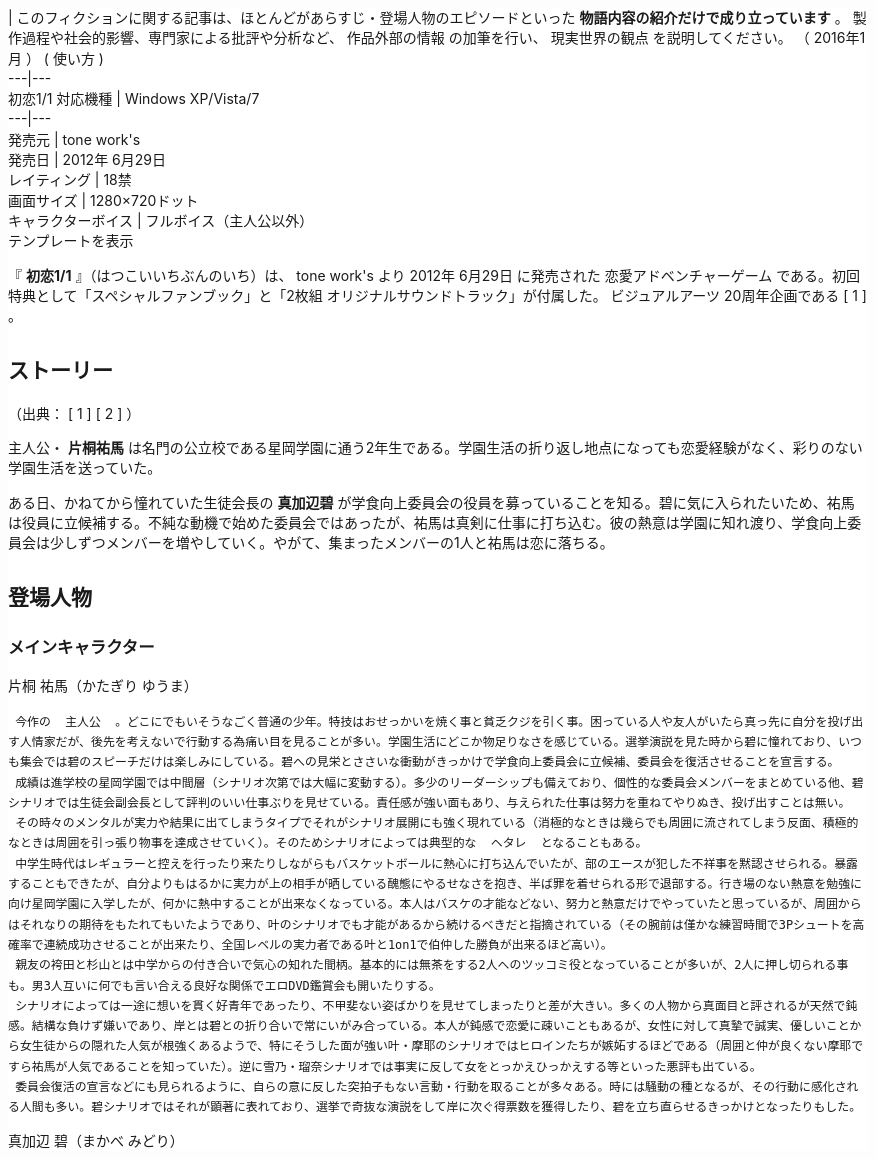 |  このフィクションに関する記事は、ほとんどがあらすじ・登場人物のエピソードといった **物語内容の紹介だけで成り立っています** 。
製作過程や社会的影響、専門家による批評や分析など、  作品外部の情報  の加筆を行い、  現実世界の観点  を説明してください。  （  2016年1月
）  (  使い方  )  
---|---  
初恋1/1  対応機種  |  Windows XP/Vista/7   
---|---  
発売元  |  tone work's   
発売日  |  2012年  6月29日   
レイティング  |  18禁   
画面サイズ  |  1280×720ドット   
キャラクターボイス  |  フルボイス（主人公以外）   
テンプレートを表示  
  
『 **初恋1/1** 』（はつこいいちぶんのいち）は、  tone work's  より  2012年  6月29日  に発売された
恋愛アドベンチャーゲーム  である。初回特典として「スペシャルファンブック」と「2枚組 オリジナルサウンドトラック」が付属した。  ビジュアルアーツ
20周年企画である  [  1  ]  。

##  ストーリー



（出典：  [  1  ]  [  2  ]  ）

主人公・ **片桐祐馬** は名門の公立校である星岡学園に通う2年生である。学園生活の折り返し地点になっても恋愛経験がなく、彩りのない学園生活を送っていた。

ある日、かねてから憧れていた生徒会長の **真加辺碧**
が学食向上委員会の役員を募っていることを知る。碧に気に入られたいため、祐馬は役員に立候補する。不純な動機で始めた委員会ではあったが、祐馬は真剣に仕事に打ち込む。彼の熱意は学園に知れ渡り、学食向上委員会は少しずつメンバーを増やしていく。やがて、集まったメンバーの1人と祐馬は恋に落ちる。

##  登場人物



###  メインキャラクター



片桐 祐馬（かたぎり ゆうま）

     今作の  主人公  。どこにでもいそうなごく普通の少年。特技はおせっかいを焼く事と貧乏クジを引く事。困っている人や友人がいたら真っ先に自分を投げ出す人情家だが、後先を考えないで行動する為痛い目を見ることが多い。学園生活にどこか物足りなさを感じている。選挙演説を見た時から碧に憧れており、いつも集会では碧のスピーチだけは楽しみにしている。碧への見栄とささいな衝動がきっかけで学食向上委員会に立候補、委員会を復活させることを宣言する。 
     成績は進学校の星岡学園では中間層（シナリオ次第では大幅に変動する）。多少のリーダーシップも備えており、個性的な委員会メンバーをまとめている他、碧シナリオでは生徒会副会長として評判のいい仕事ぶりを見せている。責任感が強い面もあり、与えられた仕事は努力を重ねてやりぬき、投げ出すことは無い。 
     その時々のメンタルが実力や結果に出てしまうタイプでそれがシナリオ展開にも強く現れている（消極的なときは幾らでも周囲に流されてしまう反面、積極的なときは周囲を引っ張り物事を達成させていく）。そのためシナリオによっては典型的な  ヘタレ  となることもある。 
     中学生時代はレギュラーと控えを行ったり来たりしながらもバスケットボールに熱心に打ち込んでいたが、部のエースが犯した不祥事を黙認させられる。暴露することもできたが、自分よりもはるかに実力が上の相手が晒している醜態にやるせなさを抱き、半ば罪を着せられる形で退部する。行き場のない熱意を勉強に向け星岡学園に入学したが、何かに熱中することが出来なくなっている。本人はバスケの才能などない、努力と熱意だけでやっていたと思っているが、周囲からはそれなりの期待をもたれてもいたようであり、叶のシナリオでも才能があるから続けるべきだと指摘されている（その腕前は僅かな練習時間で3Pシュートを高確率で連続成功させることが出来たり、全国レベルの実力者である叶と1on1で伯仲した勝負が出来るほど高い）。 
     親友の袴田と杉山とは中学からの付き合いで気心の知れた間柄。基本的には無茶をする2人へのツッコミ役となっていることが多いが、2人に押し切られる事も。男3人互いに何でも言い合える良好な関係でエロDVD鑑賞会も開いたりする。 
     シナリオによっては一途に想いを貫く好青年であったり、不甲斐ない姿ばかりを見せてしまったりと差が大きい。多くの人物から真面目と評されるが天然で鈍感。結構な負けず嫌いであり、岸とは碧との折り合いで常にいがみ合っている。本人が鈍感で恋愛に疎いこともあるが、女性に対して真摯で誠実、優しいことから女生徒からの隠れた人気が根強くあるようで、特にそうした面が強い叶・摩耶のシナリオではヒロインたちが嫉妬するほどである（周囲と仲が良くない摩耶ですら祐馬が人気であることを知っていた）。逆に雪乃・瑠奈シナリオでは事実に反して女をとっかえひっかえする等といった悪評も出ている。 
     委員会復活の宣言などにも見られるように、自らの意に反した突拍子もない言動・行動を取ることが多々ある。時には騒動の種となるが、その行動に感化される人間も多い。碧シナリオではそれが顕著に表れており、選挙で奇抜な演説をして岸に次ぐ得票数を獲得したり、碧を立ち直らせるきっかけとなったりもした。 
真加辺 碧（まかべ みどり）

